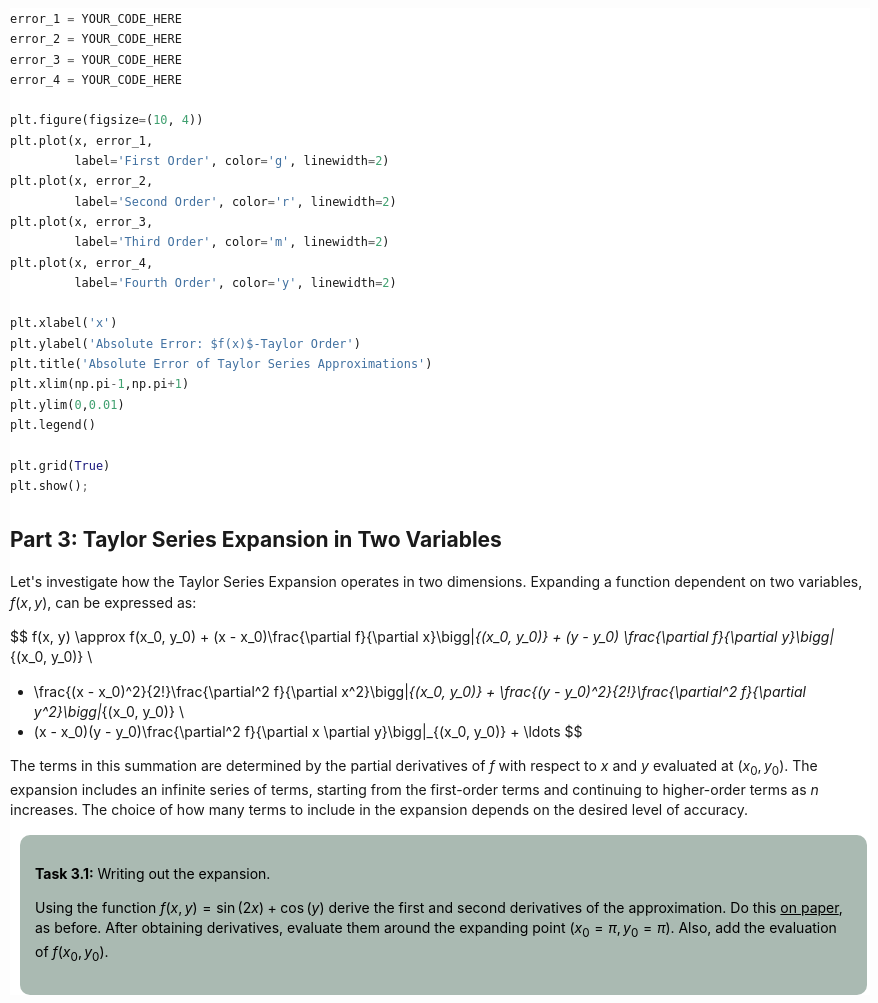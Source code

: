 ```python
error_1 = YOUR_CODE_HERE
error_2 = YOUR_CODE_HERE
error_3 = YOUR_CODE_HERE
error_4 = YOUR_CODE_HERE

plt.figure(figsize=(10, 4))
plt.plot(x, error_1,
         label='First Order', color='g', linewidth=2)
plt.plot(x, error_2,
         label='Second Order', color='r', linewidth=2)
plt.plot(x, error_3,
         label='Third Order', color='m', linewidth=2)
plt.plot(x, error_4,
         label='Fourth Order', color='y', linewidth=2)

plt.xlabel('x')
plt.ylabel('Absolute Error: $f(x)$-Taylor Order')
plt.title('Absolute Error of Taylor Series Approximations')
plt.xlim(np.pi-1,np.pi+1)
plt.ylim(0,0.01)
plt.legend()

plt.grid(True)
plt.show();
```

## Part 3: Taylor Series Expansion in Two Variables

Let's investigate how the Taylor Series Expansion operates in two dimensions. Expanding a function dependent on two variables, $f(x, y)$, can be expressed as:

$$
f(x, y) \approx f(x_0, y_0) + (x - x_0)\frac{\partial f}{\partial x}\bigg|_{(x_0, y_0)}  + (y - y_0) \frac{\partial f}{\partial y}\bigg|_{(x_0, y_0)} \\ 
+ \frac{(x - x_0)^2}{2!}\frac{\partial^2 f}{\partial x^2}\bigg|_{(x_0, y_0)} + \frac{(y - y_0)^2}{2!}\frac{\partial^2 f}{\partial y^2}\bigg|_{(x_0, y_0)} \\
+ (x - x_0)(y - y_0)\frac{\partial^2 f}{\partial x \partial y}\bigg|_{(x_0, y_0)} + \ldots
$$

The terms in this summation are determined by the partial derivatives of $f$ with respect to $x$ and $y$ evaluated at $(x_0, y_0)$. The expansion includes an infinite series of terms, starting from the first-order terms and continuing to higher-order terms as $n$ increases. The choice of how many terms to include in the expansion depends on the desired level of accuracy.



<div style="background-color:#AABAB2; color: black; width:95%; vertical-align: middle; padding:15px; margin: 10px; border-radius: 10px">
<p>
<b>Task 3.1:</b> Writing out the expansion. 

Using the function $f(x,y)=\sin(2x)+\cos(y)$ derive the first and second derivatives of the approximation. Do this <u>on paper</u>, as before. After obtaining derivatives, evaluate them around the expanding point $(x_0=\pi,y_0=\pi)$. Also, add the evaluation of $f(x_0,y_0)$.
